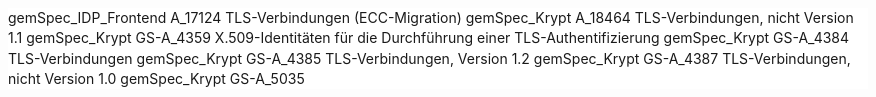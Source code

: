 </td><td>
gemSpec_IDP_Frontend

</td></tr><tr><td>
A_17124

</td><td>
TLS-Verbindungen (ECC-Migration)

</td><td>
gemSpec_Krypt

</td></tr><tr><td>
A_18464

</td><td>
TLS-Verbindungen, nicht Version 1.1

</td><td>
gemSpec_Krypt

</td></tr><tr><td>
GS-A_4359

</td><td>
X.509-Identitäten für die Durchführung einer TLS-Authentifizierung

</td><td>
gemSpec_Krypt

</td></tr><tr><td>
GS-A_4384

</td><td>
TLS-Verbindungen

</td><td>
gemSpec_Krypt

</td></tr><tr><td>
GS-A_4385

</td><td>
TLS-Verbindungen, Version 1.2

</td><td>
gemSpec_Krypt

</td></tr><tr><td>
GS-A_4387

</td><td>
TLS-Verbindungen, nicht Version 1.0

</td><td>
gemSpec_Krypt

</td></tr><tr><td>
GS-A_5035
